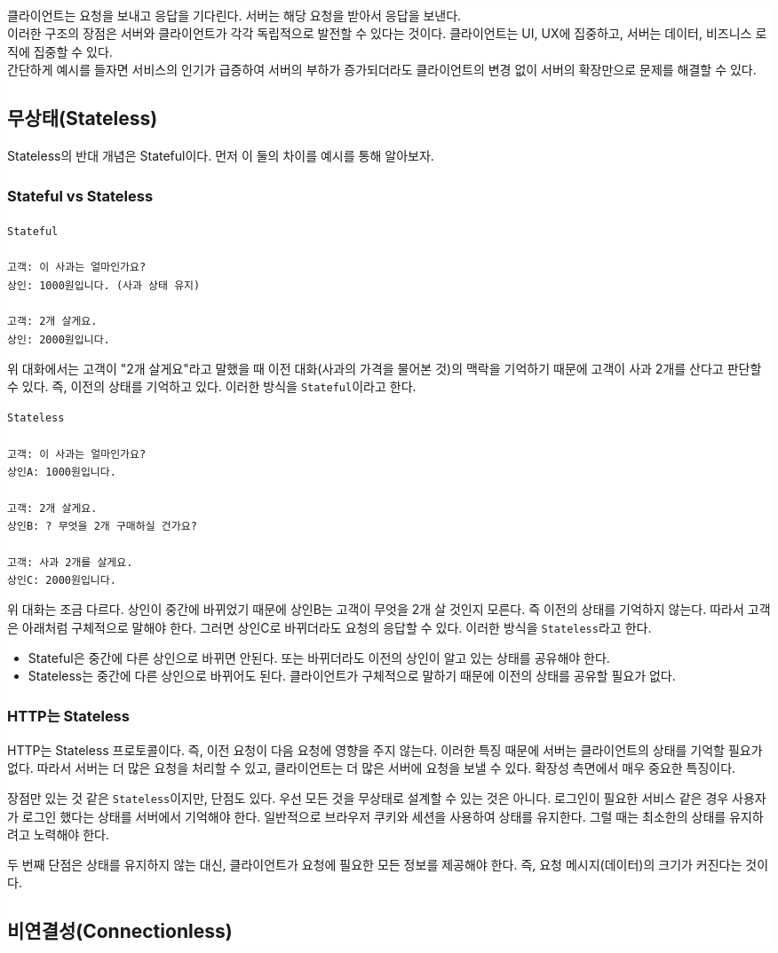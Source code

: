 클라이언트는 요청을 보내고 응답을 기다린다. 서버는 해당 요청을 받아서 응답을 보낸다.  
이러한 구조의 장점은 서버와 클라이언트가 각각 독립적으로 발전할 수 있다는 것이다.
클라이언트는 UI, UX에 집중하고, 서버는 데이터, 비즈니스 로직에 집중할 수 있다.  
간단하게 예시를 들자면 서비스의 인기가 급증하여 서버의 부하가 증가되더라도 클라이언트의 변경 없이 서버의 확장만으로 문제를 해결할 수 있다.

## 무상태(Stateless)

Stateless의 반대 개념은 Stateful이다. 먼저 이 둘의 차이를 예시를 통해 알아보자.

### Stateful vs Stateless

```plaintext
Stateful

고객: 이 사과는 얼마인가요?
상인: 1000원입니다. (사과 상태 유지)

고객: 2개 살게요.
상인: 2000원입니다.
```

위 대화에서는 고객이 "2개 살게요"라고 말했을 때 이전 대화(사과의 가격을 물어본 것)의 맥락을 기억하기 때문에 고객이 사과 2개를 산다고 판단할 수 있다. 즉, 이전의 상태를 기억하고 있다. 이러한 방식을 `Stateful`이라고 한다.

```plaintext
Stateless

고객: 이 사과는 얼마인가요?
상인A: 1000원입니다.

고객: 2개 살게요.
상인B: ? 무엇을 2개 구매하실 건가요?

고객: 사과 2개를 살게요.
상인C: 2000원입니다.
```

위 대화는 조금 다르다. 상인이 중간에 바뀌었기 때문에 상인B는 고객이 무엇을 2개 살 것인지 모른다. 즉 이전의 상태를 기억하지 않는다. 따라서 고객은 아래처럼 구체적으로 말해야 한다. 그러면 상인C로 바뀌더라도 요청의 응답할 수 있다. 이러한 방식을 `Stateless`라고 한다.

- Stateful은 중간에 다른 상인으로 바뀌면 안된다. 또는 바뀌더라도 이전의 상인이 알고 있는 상태를 공유해야 한다.
- Stateless는 중간에 다른 상인으로 바뀌어도 된다. 클라이언트가 구체적으로 말하기 때문에 이전의 상태를 공유할 필요가 없다.

### HTTP는 Stateless

HTTP는 Stateless 프로토콜이다. 즉, 이전 요청이 다음 요청에 영향을 주지 않는다. 이러한 특징 때문에 서버는 클라이언트의 상태를 기억할 필요가 없다. 따라서 서버는 더 많은 요청을 처리할 수 있고, 클라이언트는 더 많은 서버에 요청을 보낼 수 있다. 확장성 측면에서 매우 중요한 특징이다.

장점만 있는 것 같은 `Stateless`이지만, 단점도 있다. 우선 모든 것을 무상태로 설계할 수 있는 것은 아니다. 로그인이 필요한 서비스 같은 경우 사용자가 로그인 했다는 상태를 서버에서 기억해야 한다. 일반적으로 브라우저 쿠키와 세션을 사용하여 상태를 유지한다. 그럴 때는 최소한의 상태를 유지하려고 노력해야 한다.

두 번째 단점은 상태를 유지하지 않는 대신, 클라이언트가 요청에 필요한 모든 정보를 제공해야 한다. 즉, 요청 메시지(데이터)의 크기가 커진다는 것이다.

## 비연결성(Connectionless)
